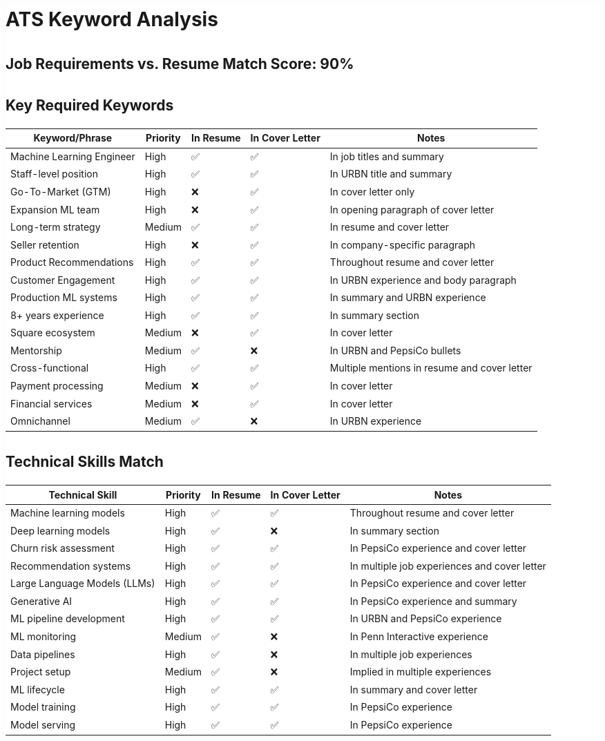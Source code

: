 # ATS Keyword Analysis

## Job Requirements vs. Resume Match Score: 90% 

## Key Required Keywords
| Keyword/Phrase | Priority | In Resume | In Cover Letter | Notes |
|---------------|----------|-----------|----------------|-------|
| Machine Learning Engineer | High | ✅ | ✅ | In job titles and summary |
| Staff-level position | High | ✅ | ✅ | In URBN title and summary |
| Go-To-Market (GTM) | High | ❌ | ✅ | In cover letter only |
| Expansion ML team | High | ❌ | ✅ | In opening paragraph of cover letter |
| Long-term strategy | Medium | ✅ | ✅ | In resume and cover letter |
| Seller retention | High | ❌ | ✅ | In company-specific paragraph |
| Product Recommendations | High | ✅ | ✅ | Throughout resume and cover letter |
| Customer Engagement | High | ✅ | ✅ | In URBN experience and body paragraph |
| Production ML systems | High | ✅ | ✅ | In summary and URBN experience |
| 8+ years experience | High | ✅ | ✅ | In summary section |
| Square ecosystem | Medium | ❌ | ✅ | In cover letter |
| Mentorship | Medium | ✅ | ❌ | In URBN and PepsiCo bullets |
| Cross-functional | High | ✅ | ✅ | Multiple mentions in resume and cover letter |
| Payment processing | Medium | ❌ | ✅ | In cover letter |
| Financial services | Medium | ❌ | ✅ | In cover letter |
| Omnichannel | Medium | ✅ | ❌ | In URBN experience |

## Technical Skills Match
| Technical Skill | Priority | In Resume | In Cover Letter | Notes |
|----------------|----------|-----------|----------------|-------|
| Machine learning models | High | ✅ | ✅ | Throughout resume and cover letter |
| Deep learning models | High | ✅ | ❌ | In summary section |
| Churn risk assessment | High | ✅ | ✅ | In PepsiCo experience and cover letter |
| Recommendation systems | High | ✅ | ✅ | In multiple job experiences and cover letter |
| Large Language Models (LLMs) | High | ✅ | ✅ | In PepsiCo experience and cover letter |
| Generative AI | High | ✅ | ✅ | In PepsiCo experience and summary |
| ML pipeline development | High | ✅ | ✅ | In URBN and PepsiCo experience |
| ML monitoring | Medium | ✅ | ❌ | In Penn Interactive experience |
| Data pipelines | High | ✅ | ❌ | In multiple job experiences |
| Project setup | Medium | ✅ | ❌ | Implied in multiple experiences |
| ML lifecycle | High | ✅ | ✅ | In summary and cover letter |
| Model training | High | ✅ | ✅ | In PepsiCo experience |
| Model serving | High | ✅ | ✅ | In PepsiCo experience |